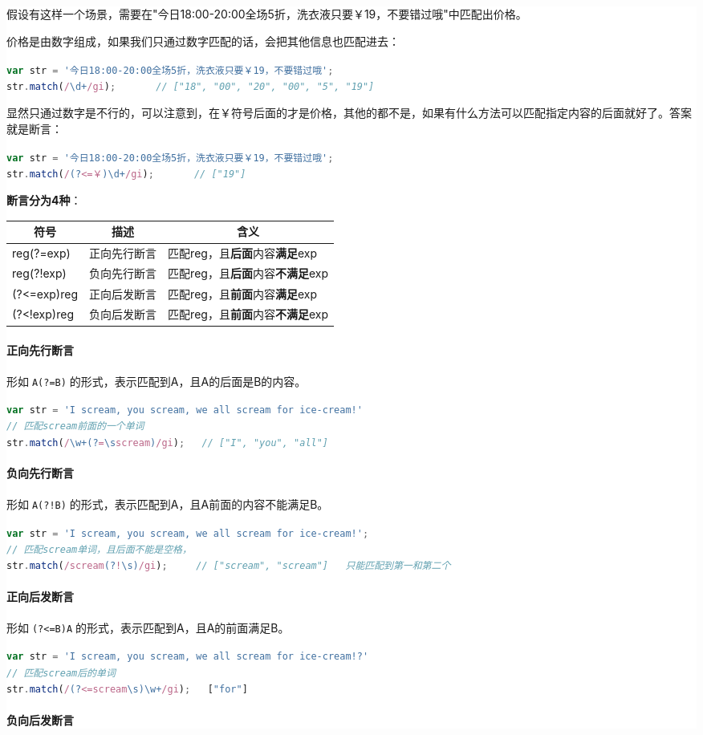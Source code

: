 假设有这样一个场景，需要在"今日18:00-20:00全场5折，洗衣液只要￥19，不要错过哦"中匹配出价格。

价格是由数字组成，如果我们只通过数字匹配的话，会把其他信息也匹配进去：

```javascript
var str = '今日18:00-20:00全场5折，洗衣液只要￥19，不要错过哦';
str.match(/\d+/gi);       // ["18", "00", "20", "00", "5", "19"]
```

显然只通过数字是不行的，可以注意到，在￥符号后面的才是价格，其他的都不是，如果有什么方法可以匹配指定内容的后面就好了。答案就是断言：

```javascript
var str = '今日18:00-20:00全场5折，洗衣液只要￥19，不要错过哦';
str.match(/(?<=￥)\d+/gi);       // ["19"]
```

**断言分为4种**：

| 符号        | 描述         | 含义                                 |
| ----------- | ------------ | ------------------------------------ |
| reg(?=exp)  | 正向先行断言 | 匹配reg，且**后面**内容**满足**exp   |
| reg(?!exp)  | 负向先行断言 | 匹配reg，且**后面**内容**不满足**exp |
| (?<=exp)reg | 正向后发断言 | 匹配reg，且**前面**内容**满足**exp   |
| (?<!exp)reg | 负向后发断言 | 匹配reg，且**前面**内容**不满足**exp |

#### 正向先行断言

形如 `A(?=B)` 的形式，表示匹配到A，且A的后面是B的内容。

```javascript
var str = 'I scream, you scream, we all scream for ice-cream!'
// 匹配scream前面的一个单词
str.match(/\w+(?=\sscream)/gi);   // ["I", "you", "all"]
```

#### 负向先行断言

形如 `A(?!B)` 的形式，表示匹配到A，且A前面的内容不能满足B。

```javascript
var str = 'I scream, you scream, we all scream for ice-cream!';
// 匹配scream单词，且后面不能是空格，
str.match(/scream(?!\s)/gi);     // ["scream", "scream"]   只能匹配到第一和第二个
```

#### 正向后发断言

形如 `(?<=B)A` 的形式，表示匹配到A，且A的前面满足B。

```javascript
var str = 'I scream, you scream, we all scream for ice-cream!?'
// 匹配scream后的单词
str.match(/(?<=scream\s)\w+/gi);   ["for"]
```

#### 负向后发断言
